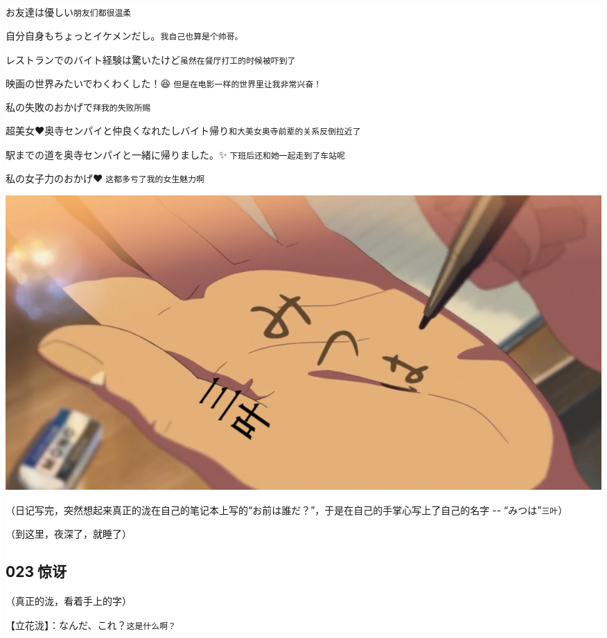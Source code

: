 お友達は優しい`朋友们都很温柔`

自分自身もちょっとイケメンだし。`我自己也算是个帅哥。`

レストランでのバイト経験は驚いたけど`虽然在餐厅打工的时候被吓到了`

映画の世界みたいでわくわくした！:satisfied: `但是在电影一样的世界里让我非常兴奋！`

私の失敗のおかげで`拜我的失败所赐`

超美女:heart:奥寺センパイと仲良くなれたしバイト帰り`和大美女奥寺前辈的关系反倒拉近了`

駅までの道を奥寺センパイと一緒に帰りました。:sparkles: `下班后还和她一起走到了车站呢`

私の女子力のおかげ:heart: `这都多亏了我的女生魅力啊`

![在这里插入图片描述](images/064.png)

（日记写完，突然想起来真正的泷在自己的笔记本上写的“お前は誰だ？”，于是在自己的手掌心写上了自己的名字 -- “みつは”`三叶`）

（到这里，夜深了，就睡了）

## 023 惊讶

（真正的泷，看着手上的字）

【立花泷】：なんだ、これ？`这是什么啊？`

